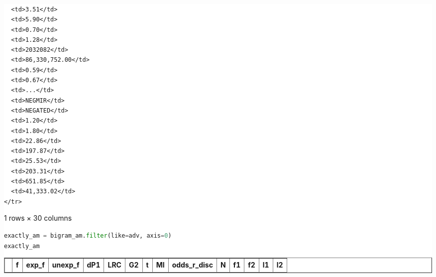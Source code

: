       <td>3.51</td>
      <td>5.90</td>
      <td>0.70</td>
      <td>1.28</td>
      <td>2032082</td>
      <td>86,330,752.00</td>
      <td>0.59</td>
      <td>0.67</td>
      <td>...</td>
      <td>NEGMIR</td>
      <td>NEGATED</td>
      <td>1.20</td>
      <td>1.80</td>
      <td>22.86</td>
      <td>197.87</td>
      <td>25.53</td>
      <td>203.31</td>
      <td>651.85</td>
      <td>41,333.02</td>
    </tr>
  </tbody>
</table>
<p>1 rows × 30 columns</p>
</div>




```python
exactly_am = bigram_am.filter(like=adv, axis=0)
exactly_am
```




<div>
<style scoped>
    .dataframe tbody tr th:only-of-type {
        vertical-align: middle;
    }

    .dataframe tbody tr th {
        vertical-align: top;
    }

    .dataframe thead th {
        text-align: right;
    }
</style>
<table border="1" class="dataframe">
  <thead>
    <tr style="text-align: right;">
      <th></th>
      <th>f</th>
      <th>exp_f</th>
      <th>unexp_f</th>
      <th>dP1</th>
      <th>LRC</th>
      <th>G2</th>
      <th>t</th>
      <th>MI</th>
      <th>odds_r_disc</th>
      <th>N</th>
      <th>f1</th>
      <th>f2</th>
      <th>l1</th>
      <th>l2</th>